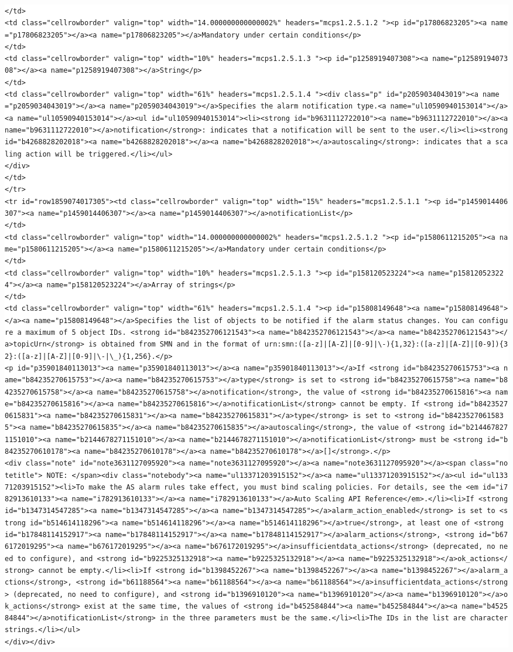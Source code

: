     </td>
    <td class="cellrowborder" valign="top" width="14.000000000000002%" headers="mcps1.2.5.1.2 "><p id="p17806823205"><a name="p17806823205"></a><a name="p17806823205"></a>Mandatory under certain conditions</p>
    </td>
    <td class="cellrowborder" valign="top" width="10%" headers="mcps1.2.5.1.3 "><p id="p1258919407308"><a name="p1258919407308"></a><a name="p1258919407308"></a>String</p>
    </td>
    <td class="cellrowborder" valign="top" width="61%" headers="mcps1.2.5.1.4 "><div class="p" id="p2059034043019"><a name="p2059034043019"></a><a name="p2059034043019"></a>Specifies the alarm notification type.<a name="ul10590940153014"></a><a name="ul10590940153014"></a><ul id="ul10590940153014"><li><strong id="b9631112722010"><a name="b9631112722010"></a><a name="b9631112722010"></a>notification</strong>: indicates that a notification will be sent to the user.</li><li><strong id="b4268828202018"><a name="b4268828202018"></a><a name="b4268828202018"></a>autoscaling</strong>: indicates that a scaling action will be triggered.</li></ul>
    </div>
    </td>
    </tr>
    <tr id="row1859074017305"><td class="cellrowborder" valign="top" width="15%" headers="mcps1.2.5.1.1 "><p id="p1459014406307"><a name="p1459014406307"></a><a name="p1459014406307"></a>notificationList</p>
    </td>
    <td class="cellrowborder" valign="top" width="14.000000000000002%" headers="mcps1.2.5.1.2 "><p id="p1580611215205"><a name="p1580611215205"></a><a name="p1580611215205"></a>Mandatory under certain conditions</p>
    </td>
    <td class="cellrowborder" valign="top" width="10%" headers="mcps1.2.5.1.3 "><p id="p158120523224"><a name="p158120523224"></a><a name="p158120523224"></a>Array of strings</p>
    </td>
    <td class="cellrowborder" valign="top" width="61%" headers="mcps1.2.5.1.4 "><p id="p15808149648"><a name="p15808149648"></a><a name="p15808149648"></a>Specifies the list of objects to be notified if the alarm status changes. You can configure a maximum of 5 object IDs. <strong id="b842352706121543"><a name="b842352706121543"></a><a name="b842352706121543"></a>topicUrn</strong> is obtained from SMN and in the format of urn:smn:([a-z]|[A-Z]|[0-9]|\-){1,32}:([a-z]|[A-Z]|[0-9]){32}:([a-z]|[A-Z]|[0-9]|\-|\_){1,256}.</p>
    <p id="p35901840113013"><a name="p35901840113013"></a><a name="p35901840113013"></a>If <strong id="b84235270615753"><a name="b84235270615753"></a><a name="b84235270615753"></a>type</strong> is set to <strong id="b84235270615758"><a name="b84235270615758"></a><a name="b84235270615758"></a>notification</strong>, the value of <strong id="b84235270615816"><a name="b84235270615816"></a><a name="b84235270615816"></a>notificationList</strong> cannot be empty. If <strong id="b84235270615831"><a name="b84235270615831"></a><a name="b84235270615831"></a>type</strong> is set to <strong id="b84235270615835"><a name="b84235270615835"></a><a name="b84235270615835"></a>autoscaling</strong>, the value of <strong id="b2144678271151010"><a name="b2144678271151010"></a><a name="b2144678271151010"></a>notificationList</strong> must be <strong id="b84235270610178"><a name="b84235270610178"></a><a name="b84235270610178"></a>[]</strong>.</p>
    <div class="note" id="note3631127095920"><a name="note3631127095920"></a><a name="note3631127095920"></a><span class="notetitle"> NOTE: </span><div class="notebody"><a name="ul13371203915152"></a><a name="ul13371203915152"></a><ul id="ul13371203915152"><li>To make the AS alarm rules take effect, you must bind scaling policies. For details, see the <em id="i782913610133"><a name="i782913610133"></a><a name="i782913610133"></a>Auto Scaling API Reference</em>.</li><li>If <strong id="b1347314547285"><a name="b1347314547285"></a><a name="b1347314547285"></a>alarm_action_enabled</strong> is set to <strong id="b514614118296"><a name="b514614118296"></a><a name="b514614118296"></a>true</strong>, at least one of <strong id="b17848114152917"><a name="b17848114152917"></a><a name="b17848114152917"></a>alarm_actions</strong>, <strong id="b676172019295"><a name="b676172019295"></a><a name="b676172019295"></a>insufficientdata_actions</strong> (deprecated, no need to configure), and <strong id="b9225325132918"><a name="b9225325132918"></a><a name="b9225325132918"></a>ok_actions</strong> cannot be empty.</li><li>If <strong id="b1398452267"><a name="b1398452267"></a><a name="b1398452267"></a>alarm_actions</strong>, <strong id="b61188564"><a name="b61188564"></a><a name="b61188564"></a>insufficientdata_actions</strong> (deprecated, no need to configure), and <strong id="b1396910120"><a name="b1396910120"></a><a name="b1396910120"></a>ok_actions</strong> exist at the same time, the values of <strong id="b452584844"><a name="b452584844"></a><a name="b452584844"></a>notificationList</strong> in the three parameters must be the same.</li><li>The IDs in the list are character strings.</li></ul>
    </div></div>